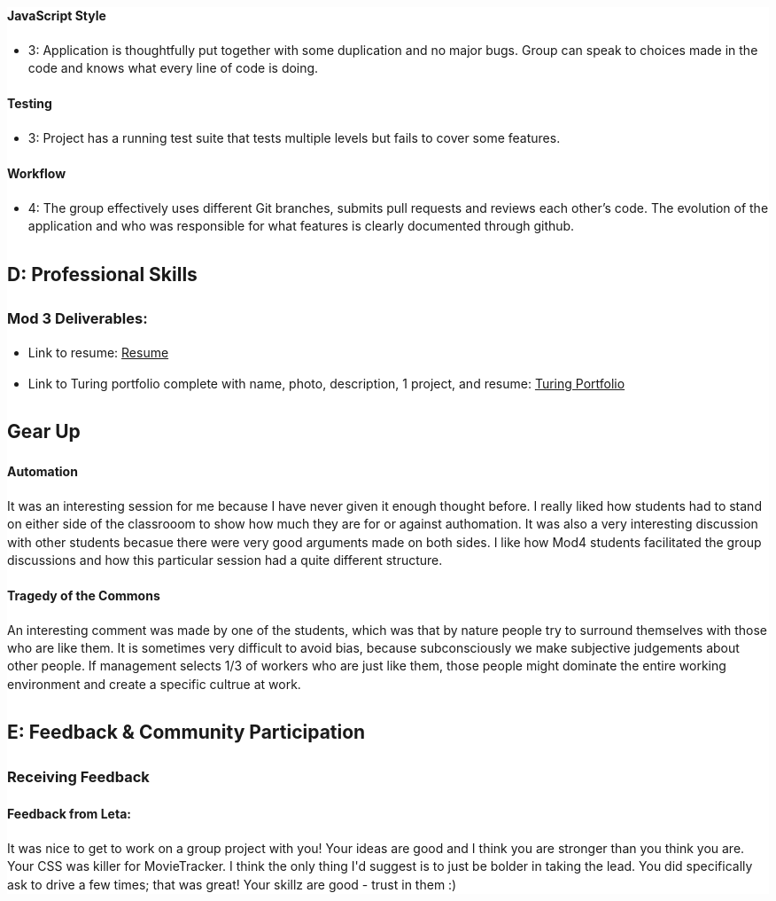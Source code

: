 
#### JavaScript Style

* 3: Application is thoughtfully put together with some duplication and no major bugs. Group can speak to choices made in the code and knows what every line of code is doing.


#### Testing

* 3: Project has a running test suite that tests multiple levels but fails to cover some features.

#### Workflow

* 4: The group effectively uses different Git branches, submits pull requests and reviews each other’s code. The evolution of the application and who was responsible for what features is clearly documented through github.



## D: Professional Skills

### Mod 3 Deliverables:

* Link to resume: 
[Resume](https://drive.google.com/open?id=0B20X2KM6AebDNDc5bk1RSGFOT0E)

* Link to Turing portfolio complete with name, photo, description, 1 project, and resume:
[Turing Portfolio](https://www.turing.io/alumni/justyna-winiarska-field)


## Gear Up

#### Automation
It was an interesting session for me because I have never given it enough thought before. I really liked how students had to stand on either side of the classrooom to show how much they are for or against authomation. It was also a very interesting discussion with other students becasue there were very good arguments made on both sides. I like how Mod4 students facilitated the group discussions and how this particular session had a quite different structure.  

#### Tragedy of the Commons
An interesting comment was made by one of the students, which was that by nature people try to surround themselves with those who are like them. It is sometimes very difficult to avoid bias, because subconsciously we make subjective judgements about other people. If management selects 1/3 of workers who are just like them, those people might dominate the entire working environment and create a specific cultrue at work. 


## E: Feedback & Community Participation

### Receiving Feedback

#### Feedback from Leta:
It was nice to get to work on a group project with you! Your ideas are good and I think you are stronger than you think you are. Your CSS was killer for MovieTracker. I think the only thing I'd suggest is to just be bolder in taking the lead. You did specifically ask to drive a few times; that was great! Your skillz are good - trust in them :)
